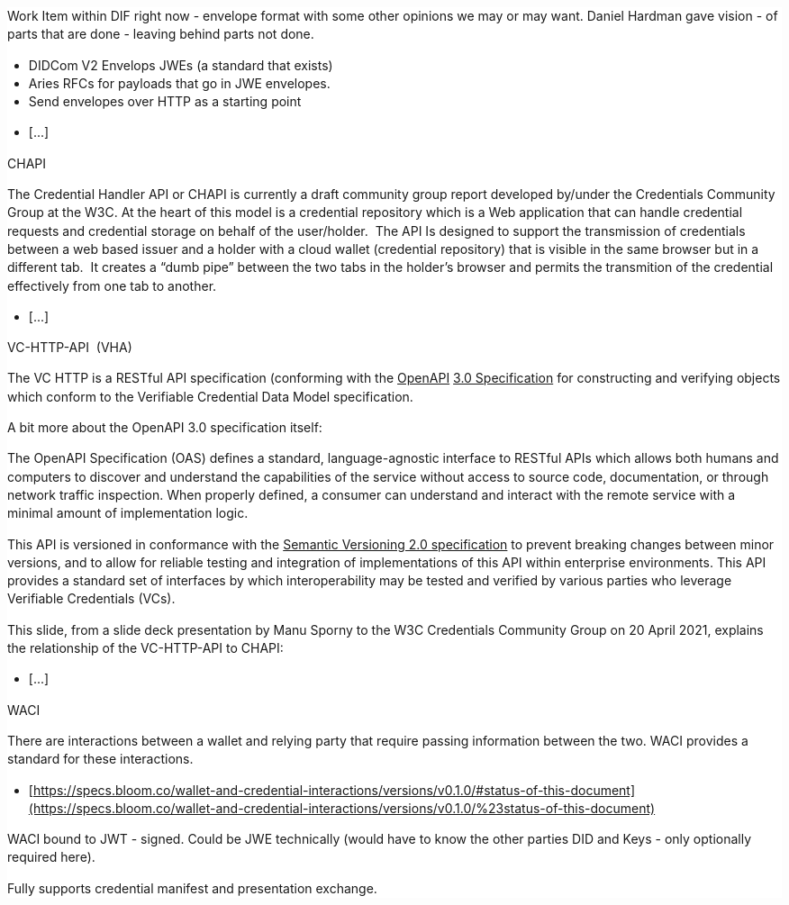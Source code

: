 Work Item within DIF right now - envelope format with some other opinions we may or may want. Daniel Hardman gave vision - of parts that are done - leaving behind parts not done.

- DIDCom V2 Envelops JWEs (a standard that exists)
- Aries RFCs for payloads that go in JWE envelopes.
- Send envelopes over HTTP as a starting point

* [...]

CHAPI

The Credential Handler API or CHAPI is currently a draft community group report developed by/under the Credentials Community Group at the W3C. At the heart of this model is a credential repository which is a Web application that can handle credential requests and credential storage on behalf of the user/holder.  The API Is designed to support the transmission of credentials between a web based issuer and a holder with a cloud wallet (credential repository) that is visible in the same browser but in a different tab.  It creates a “dumb pipe” between the two tabs in the holder’s browser and permits the transmition of the credential effectively from one tab to another.

* [...]

VC-HTTP-API  (VHA)

The VC HTTP is a RESTful API specification (conforming with the [OpenAPI](https://swagger.io/specification/) [3.0 Specification](https://swagger.io/specification/) for constructing and verifying objects which conform to the Verifiable Credential Data Model specification.

A bit more about the OpenAPI 3.0 specification itself:

The OpenAPI Specification (OAS) defines a standard, language-agnostic interface to RESTful APIs which allows both humans and computers to discover and understand the capabilities of the service without access to source code, documentation, or through network traffic inspection. When properly defined, a consumer can understand and interact with the remote service with a minimal amount of implementation logic.

This API is versioned in conformance with the [Semantic Versioning 2.0 specification](https://semver.org/) to prevent breaking changes between minor versions, and to allow for reliable testing and integration of implementations of this API within enterprise environments. This API provides a standard set of interfaces by which interoperability may be tested and verified by various parties who leverage Verifiable Credentials (VCs).

This slide, from a slide deck presentation by Manu Sporny to the W3C Credentials Community Group on 20 April 2021, explains the relationship of the VC-HTTP-API to CHAPI:

* [...]

WACI

There are interactions between a wallet and relying party that require passing information between the two. WACI provides a standard for these interactions.

* [https://specs.bloom.co/wallet-and-credential-interactions/versions/v0.1.0/#status-of-this-document](https://specs.bloom.co/wallet-and-credential-interactions/versions/v0.1.0/%23status-of-this-document)

WACI bound to JWT - signed. Could be JWE technically (would have to know the other parties DID and Keys - only optionally required here).

Fully supports credential manifest and presentation exchange.
